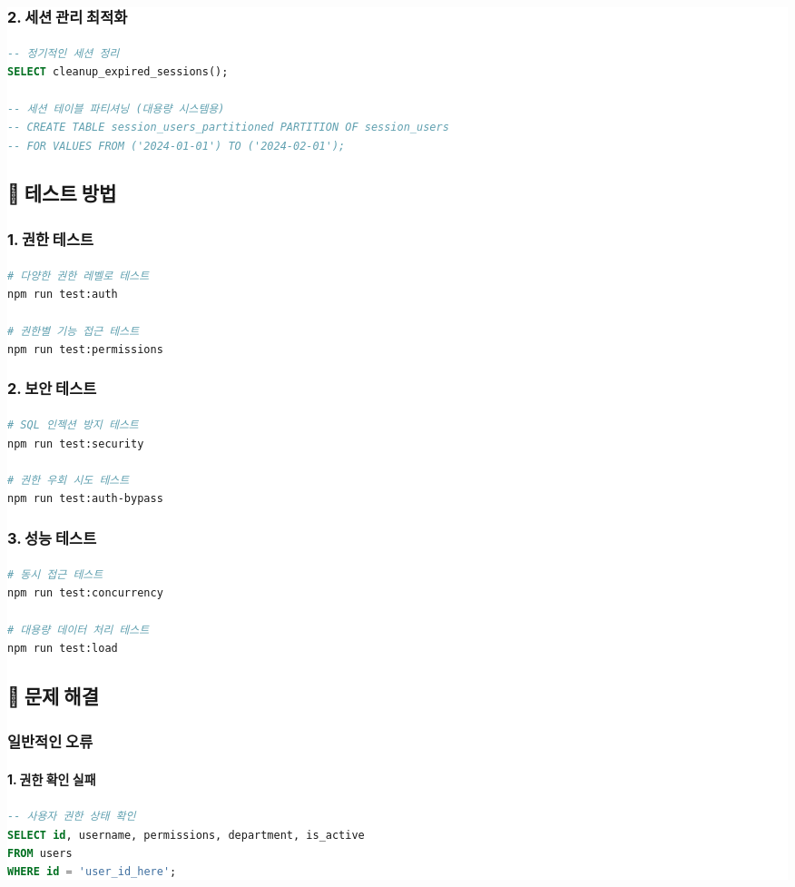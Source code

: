 ### **2. 세션 관리 최적화**
```sql
-- 정기적인 세션 정리
SELECT cleanup_expired_sessions();

-- 세션 테이블 파티셔닝 (대용량 시스템용)
-- CREATE TABLE session_users_partitioned PARTITION OF session_users
-- FOR VALUES FROM ('2024-01-01') TO ('2024-02-01');
```

## 🧪 테스트 방법

### **1. 권한 테스트**
```bash
# 다양한 권한 레벨로 테스트
npm run test:auth

# 권한별 기능 접근 테스트
npm run test:permissions
```

### **2. 보안 테스트**
```bash
# SQL 인젝션 방지 테스트
npm run test:security

# 권한 우회 시도 테스트
npm run test:auth-bypass
```

### **3. 성능 테스트**
```bash
# 동시 접근 테스트
npm run test:concurrency

# 대용량 데이터 처리 테스트
npm run test:load
```

## 🔧 문제 해결

### **일반적인 오류**

#### **1. 권한 확인 실패**
```sql
-- 사용자 권한 상태 확인
SELECT id, username, permissions, department, is_active 
FROM users 
WHERE id = 'user_id_here';
```
